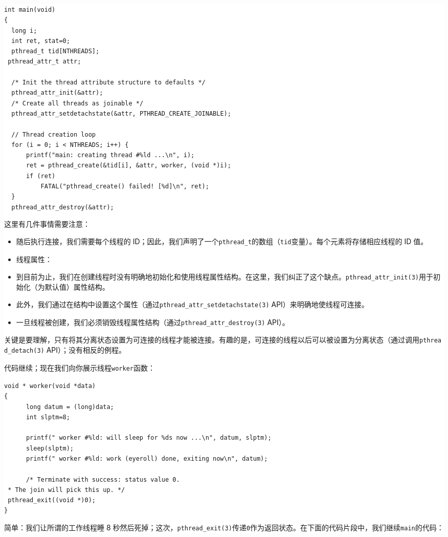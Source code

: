 ```
int main(void)
{
  long i;
  int ret, stat=0;
  pthread_t tid[NTHREADS];
 pthread_attr_t attr;

  /* Init the thread attribute structure to defaults */
  pthread_attr_init(&attr);
  /* Create all threads as joinable */
  pthread_attr_setdetachstate(&attr, PTHREAD_CREATE_JOINABLE);

  // Thread creation loop
  for (i = 0; i < NTHREADS; i++) {
      printf("main: creating thread #%ld ...\n", i);
      ret = pthread_create(&tid[i], &attr, worker, (void *)i);
      if (ret)
          FATAL("pthread_create() failed! [%d]\n", ret);
  }
  pthread_attr_destroy(&attr);
```

这里有几件事情需要注意：

+   随后执行连接，我们需要每个线程的 ID；因此，我们声明了一个`pthread_t`的数组（`tid`变量）。每个元素将存储相应线程的 ID 值。

+   线程属性：

+   到目前为止，我们在创建线程时没有明确地初始化和使用线程属性结构。在这里，我们纠正了这个缺点。`pthread_attr_init(3)`用于初始化（为默认值）属性结构。

+   此外，我们通过在结构中设置这个属性（通过`pthread_attr_setdetachstate(3)` API）来明确地使线程可连接。

+   一旦线程被创建，我们必须销毁线程属性结构（通过`pthread_attr_destroy(3)` API）。

关键是要理解，只有将其分离状态设置为可连接的线程才能被连接。有趣的是，可连接的线程以后可以被设置为分离状态（通过调用`pthread_detach(3)` API）；没有相反的例程。

代码继续；现在我们向你展示线程`worker`函数：

```
void * worker(void *data)
{
      long datum = (long)data;
      int slptm=8;

      printf(" worker #%ld: will sleep for %ds now ...\n", datum, slptm);
      sleep(slptm);
      printf(" worker #%ld: work (eyeroll) done, exiting now\n", datum);

      /* Terminate with success: status value 0.
 * The join will pick this up. */
 pthread_exit((void *)0);
}
```

简单：我们让所谓的工作线程睡 8 秒然后死掉；这次，`pthread_exit(3)`传递`0`作为返回状态。在下面的代码片段中，我们继续`main`的代码：

